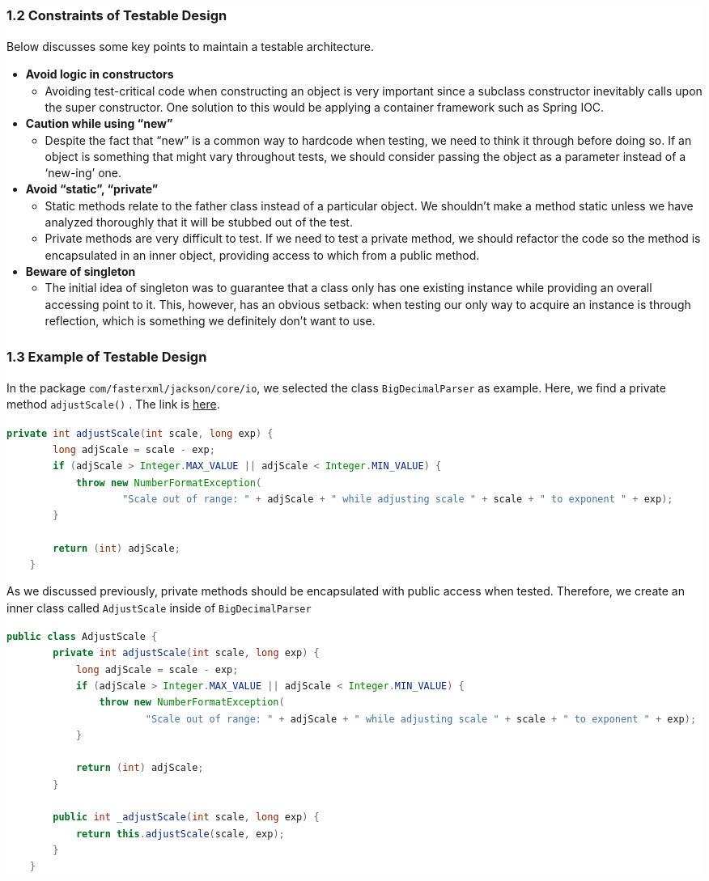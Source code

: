 ### 1.2 Constraints of Testable Design

Below discusses some key points to maintain a testable architecture. 

- **Avoid logic in constructors**
    - Avoiding test-critical code when constructing an object is very important since a subclass constructor inevitably calls upon the super constructor. One solution to this would be applying a container framework such as Spring IOC.
- **Caution while using “new”**
    - Despite the fact that “new” is a common way to hardcode when testing, we need to think it through before doing so. If an object is something that might vary throughout tests, we should consider passing the object as a parameter instead of a ‘new-ing’ one.
- **Avoid “static”, “private”**
    - Static methods relate to the father class instead of a particular object. We shouldn’t make a method static unless we have analyzed thoroughly that it will be stubbed out of the test.
    - Private methods are very difficult to test. If we need to test a private method, we should refactor the code so the method is encapsulated in an inner object, providing access to which from a public method.
- **Beware of singleton**
    - The initial idea of singleton was to guarantee that a class only has one existing instance while providing an overall accessing point to it. This, however, has an obvious setback: when testing our only way to acquire an instance is through reflection, which is something we definitely don’t want to use.

### 1.3 Example of Testable Design

In the package `com/fasterxml/jackson/core/io`, we selected the class `BigDecimalParser` as example. Here, we find a private method `adjustScale()` . The link is [here](https://github.com/Carlwasinfected/SWE261P_Jackson/blob/2.14/src/main/java/com/fasterxml/jackson/core/io/BigDecimalParser.java).

```java
private int adjustScale(int scale, long exp) {
        long adjScale = scale - exp;
        if (adjScale > Integer.MAX_VALUE || adjScale < Integer.MIN_VALUE) {
            throw new NumberFormatException(
                    "Scale out of range: " + adjScale + " while adjusting scale " + scale + " to exponent " + exp);
        }

        return (int) adjScale;
    }
```

As we discussed previously, private methods should be encapsulated with public access when tested. Therefore, we create an inner class called `AdjustScale` inside of `BigDecimalParser` 

```java
public class AdjustScale {
        private int adjustScale(int scale, long exp) {
            long adjScale = scale - exp;
            if (adjScale > Integer.MAX_VALUE || adjScale < Integer.MIN_VALUE) {
                throw new NumberFormatException(
                        "Scale out of range: " + adjScale + " while adjusting scale " + scale + " to exponent " + exp);
            }

            return (int) adjScale;
        }

        public int _adjustScale(int scale, long exp) {
            return this.adjustScale(scale, exp);
        }
    }
```
